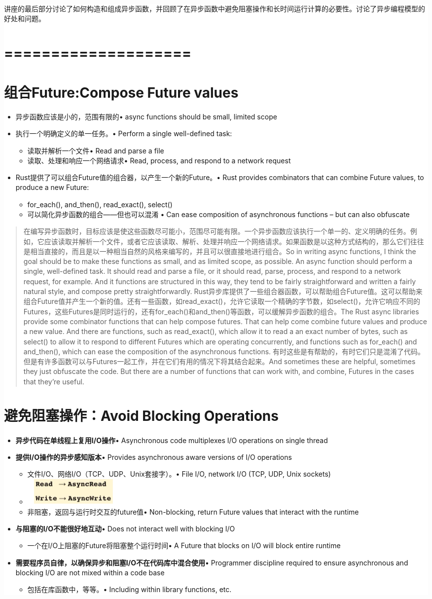 讲座的最后部分讨论了如何构造和组成异步函数，并回顾了在异步函数中避免阻塞操作和长时间运行计算的必要性。讨论了异步编程模型的好处和问题。

# ====================

# 组合Future:Compose Future values

- 异步函数应该是小的，范围有限的•	async functions should be small, limited scope
- 执行一个明确定义的单一任务。•	Perform a single well-defined task:
  - 读取并解析一个文件•	Read and parse a file
  - 读取、处理和响应一个网络请求•	Read, process, and respond to a network request

- Rust提供了可以组合Future值的组合器，以产生一个新的Future。•	Rust provides combinators that can combine Future values, to produce a new Future:
  - for_each(), and_then(), read_exact(), select()
  - 可以简化异步函数的组合——但也可以混淆 •	Can ease composition of asynchronous functions – but can also obfuscate

> 在编写异步函数时，目标应该是使这些函数尽可能小，范围尽可能有限。一个异步函数应该执行一个单一的、定义明确的任务。例如，它应该读取并解析一个文件，或者它应该读取、解析、处理并响应一个网络请求。如果函数是以这种方式结构的，那么它们往往是相当直接的，而且是以一种相当自然的风格来编写的，并且可以很直接地进行组合。So in writing async functions, I think the goal should be to make these functions as small, and as limited scope, as possible. An async function should perform a single, well-defined task. It should read and parse a file, or it should read, parse, process, and respond to a network request, for example. And it functions are structured in this way, they tend to be fairly straightforward and written a fairly natural style, and compose pretty straightforwardly. 
> Rust异步库提供了一些组合器函数，可以帮助组合Future值。这可以帮助来组合Future值并产生一个新的值。还有一些函数，如read_exact()，允许它读取一个精确的字节数，如select()，允许它响应不同的Futures，这些Futures是同时运行的，还有for_each()和and_then()等函数，可以缓解异步函数的组合。The Rust async libraries provide some combinator functions that can help compose futures. That can help come combine future values and produce a new value. And there are functions, such as read_exact(), which allow it to read a an exact number of bytes, such as select() to allow it to respond to different Futures which are operating concurrently, and functions such as for_each() and and_then(), which can ease the composition of the asynchronous functions. 
> 有时这些是有帮助的，有时它们只是混淆了代码。但是有许多函数可以与Futures一起工作，并在它们有用的情况下将其结合起来。And sometimes these are helpful, sometimes they just obfuscate the code. But there are a number of functions that can work with, and combine, Futures in the cases that they’re useful.

# 避免阻塞操作：Avoid Blocking Operations

- **异步代码在单线程上复用I/O操作**•	Asynchronous code multiplexes I/O operations on single thread
- **提供I/O操作的异步感知版本**•	Provides asynchronous aware versions of I/O operations
  - 文件I/O、网络I/O（TCP、UDP、Unix套接字）。•	File I/O, network I/O (TCP, UDP, Unix sockets)
  - ![](/static/2022-05-08-17-48-57.png)
  - 非阻塞，返回与运行时交互的future值•	Non-blocking, return Future values that interact with the runtime
- **与阻塞的I/O不能很好地互动**•	Does not interact well with blocking I/O
  - 一个在I/O上阻塞的Future将阻塞整个运行时间•	A Future that blocks on I/O will block entire runtime

- **需要程序员自律，以确保异步和阻塞I/O不在代码库中混合使用**•	Programmer discipline required to ensure asynchronous and blocking I/O are not mixed within a code base
  - 包括在库函数中，等等。•	Including within library functions, etc.
